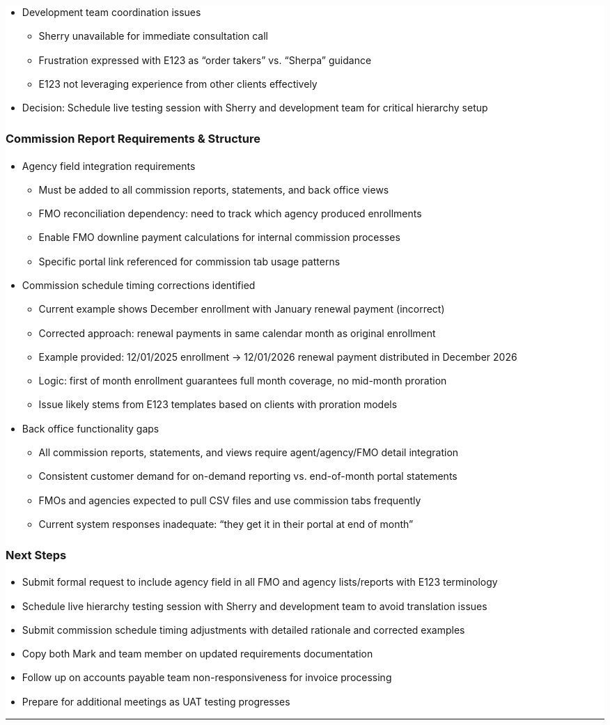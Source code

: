 - Development team coordination issues
    
    - Sherry unavailable for immediate consultation call
        
    - Frustration expressed with E123 as “order takers” vs. “Sherpa” guidance
        
    - E123 not leveraging experience from other clients effectively
        
- Decision: Schedule live testing session with Sherry and development team for critical hierarchy setup
    

### Commission Report Requirements & Structure

- Agency field integration requirements
    
    - Must be added to all commission reports, statements, and back office views
        
    - FMO reconciliation dependency: need to track which agency produced enrollments
        
    - Enable FMO downline payment calculations for internal commission processes
        
    - Specific portal link referenced for commission tab usage patterns
        
- Commission schedule timing corrections identified
    
    - Current example shows December enrollment with January renewal payment (incorrect)
        
    - Corrected approach: renewal payments in same calendar month as original enrollment
        
    - Example provided: 12/01/2025 enrollment → 12/01/2026 renewal payment distributed in December 2026
        
    - Logic: first of month enrollment guarantees full month coverage, no mid-month proration
        
    - Issue likely stems from E123 templates based on clients with proration models
        
- Back office functionality gaps
    
    - All commission reports, statements, and views require agent/agency/FMO detail integration
        
    - Consistent customer demand for on-demand reporting vs. end-of-month portal statements
        
    - FMOs and agencies expected to pull CSV files and use commission tabs frequently
        
    - Current system responses inadequate: “they get it in their portal at end of month”
        

### Next Steps

- Submit formal request to include agency field in all FMO and agency lists/reports with E123 terminology
    
- Schedule live hierarchy testing session with Sherry and development team to avoid translation issues
    
- Submit commission schedule timing adjustments with detailed rationale and corrected examples
    
- Copy both Mark and team member on updated requirements documentation
    
- Follow up on accounts payable team non-responsiveness for invoice processing
    
- Prepare for additional meetings as UAT testing progresses
    

---
